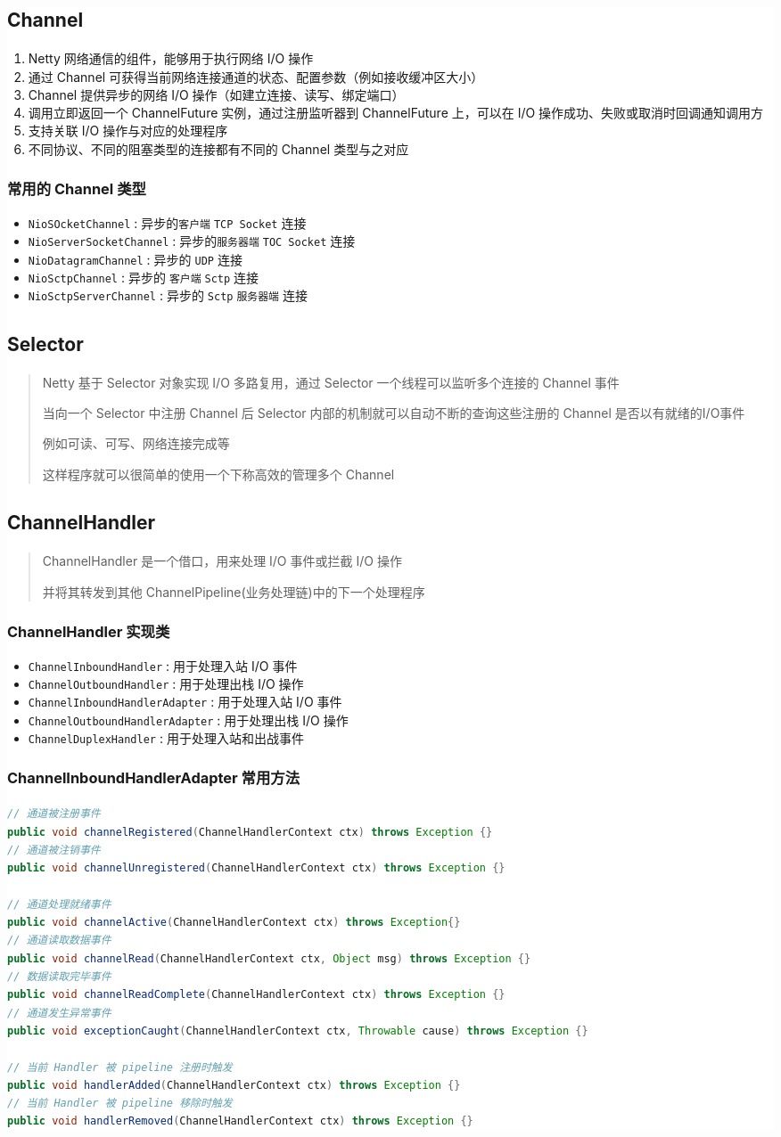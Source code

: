 ## Channel

1. Netty 网络通信的组件，能够用于执行网络 I/O 操作
2. 通过 Channel 可获得当前网络连接通道的状态、配置参数（例如接收缓冲区大小）
3. Channel 提供异步的网络 I/O 操作（如建立连接、读写、绑定端口）
4. 调用立即返回一个 ChannelFuture 实例，通过注册监听器到 ChannelFuture 上，可以在 I/O 操作成功、失败或取消时回调通知调用方
5. 支持关联 I/O 操作与对应的处理程序
6. 不同协议、不同的阻塞类型的连接都有不同的 Channel 类型与之对应

### 常用的 Channel 类型

- `NioSOcketChannel` : 异步的`客户端` `TCP Socket` 连接
- `NioServerSocketChannel` : 异步的`服务器端` `TOC Socket` 连接
- `NioDatagramChannel` : 异步的 `UDP` 连接
- `NioSctpChannel` : 异步的 `客户端` `Sctp` 连接
- `NioSctpServerChannel` : 异步的 `Sctp` `服务器端` 连接

## Selector

> Netty 基于 Selector 对象实现 I/O 多路复用，通过 Selector 一个线程可以监听多个连接的 Channel 事件
>
> 当向一个 Selector 中注册 Channel 后 Selector 内部的机制就可以自动不断的查询这些注册的 Channel 是否以有就绪的I/O事件
>
> 例如可读、可写、网络连接完成等
>
> 这样程序就可以很简单的使用一个下称高效的管理多个 Channel
>

## ChannelHandler

> ChannelHandler 是一个借口，用来处理 I/O 事件或拦截 I/O 操作
>
> 并将其转发到其他 ChannelPipeline(业务处理链)中的下一个处理程序

### ChannelHandler 实现类

- `ChannelInboundHandler` : 用于处理入站 I/O 事件
- `ChannelOutboundHandler` : 用于处理出栈 I/O 操作
- `ChannelInboundHandlerAdapter` : 用于处理入站 I/O 事件
- `ChannelOutboundHandlerAdapter` : 用于处理出栈 I/O 操作
- `ChannelDuplexHandler` : 用于处理入站和出战事件

### ChannelInboundHandlerAdapter 常用方法

```java
// 通道被注册事件
public void channelRegistered(ChannelHandlerContext ctx) throws Exception {}
// 通道被注销事件
public void channelUnregistered(ChannelHandlerContext ctx) throws Exception {}

// 通道处理就绪事件
public void channelActive(ChannelHandlerContext ctx) throws Exception{}
// 通道读取数据事件
public void channelRead(ChannelHandlerContext ctx, Object msg) throws Exception {}
// 数据读取完毕事件
public void channelReadComplete(ChannelHandlerContext ctx) throws Exception {}
// 通道发生异常事件
public void exceptionCaught(ChannelHandlerContext ctx, Throwable cause) throws Exception {}

// 当前 Handler 被 pipeline 注册时触发
public void handlerAdded(ChannelHandlerContext ctx) throws Exception {}
// 当前 Handler 被 pipeline 移除时触发
public void handlerRemoved(ChannelHandlerContext ctx) throws Exception {}
```